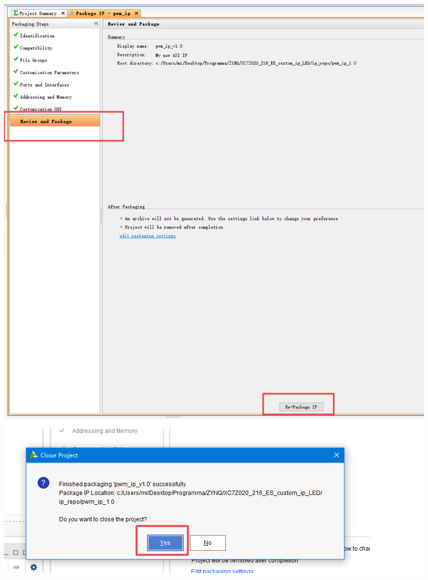    ![image-20211013203809387](Readme.assets/image-20211013203809387.png)

   ![image-20211014142600124](Readme.assets/image-20211014142600124.png)
